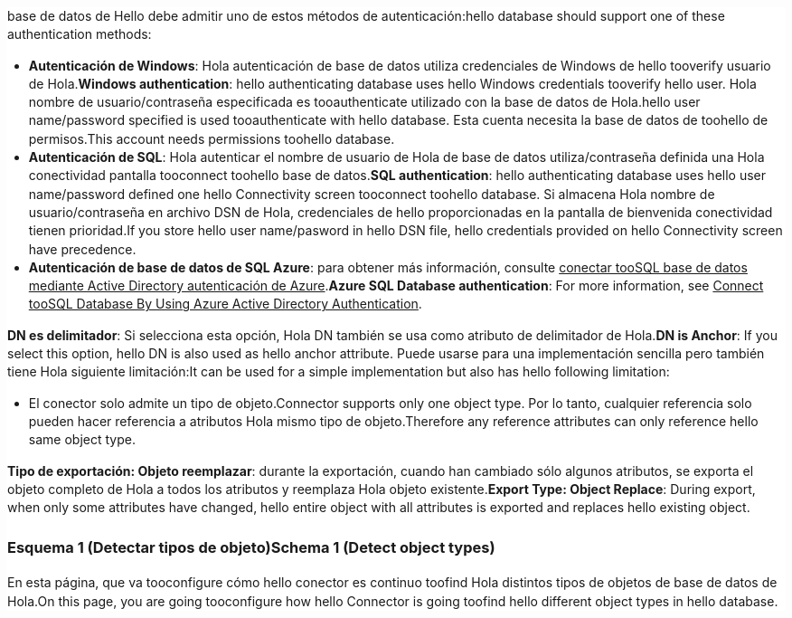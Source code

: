 <span data-ttu-id="b9665-158">base de datos de Hello debe admitir uno de estos métodos de autenticación:</span><span class="sxs-lookup"><span data-stu-id="b9665-158">hello database should support one of these authentication methods:</span></span>

* <span data-ttu-id="b9665-159">**Autenticación de Windows**: Hola autenticación de base de datos utiliza credenciales de Windows de hello tooverify usuario de Hola.</span><span class="sxs-lookup"><span data-stu-id="b9665-159">**Windows authentication**: hello authenticating database uses hello Windows credentials tooverify hello user.</span></span> <span data-ttu-id="b9665-160">Hola nombre de usuario/contraseña especificada es tooauthenticate utilizado con la base de datos de Hola.</span><span class="sxs-lookup"><span data-stu-id="b9665-160">hello user name/password specified is used tooauthenticate with hello database.</span></span> <span data-ttu-id="b9665-161">Esta cuenta necesita la base de datos de toohello de permisos.</span><span class="sxs-lookup"><span data-stu-id="b9665-161">This account needs permissions toohello database.</span></span>
* <span data-ttu-id="b9665-162">**Autenticación de SQL**: Hola autenticar el nombre de usuario de Hola de base de datos utiliza/contraseña definida una Hola conectividad pantalla tooconnect toohello base de datos.</span><span class="sxs-lookup"><span data-stu-id="b9665-162">**SQL authentication**: hello authenticating database uses hello user name/password defined one hello Connectivity screen tooconnect toohello database.</span></span> <span data-ttu-id="b9665-163">Si almacena Hola nombre de usuario/contraseña en archivo DSN de Hola, credenciales de hello proporcionadas en la pantalla de bienvenida conectividad tienen prioridad.</span><span class="sxs-lookup"><span data-stu-id="b9665-163">If you store hello user name/pasword in hello DSN file, hello credentials provided on hello Connectivity screen have precedence.</span></span>
* <span data-ttu-id="b9665-164">**Autenticación de base de datos de SQL Azure**: para obtener más información, consulte [conectar tooSQL base de datos mediante Active Directory autenticación de Azure](../../sql-database/sql-database-aad-authentication.md).</span><span class="sxs-lookup"><span data-stu-id="b9665-164">**Azure SQL Database authentication**: For more information, see [Connect tooSQL Database By Using Azure Active Directory Authentication](../../sql-database/sql-database-aad-authentication.md).</span></span>

<span data-ttu-id="b9665-165">**DN es delimitador**: Si selecciona esta opción, Hola DN también se usa como atributo de delimitador de Hola.</span><span class="sxs-lookup"><span data-stu-id="b9665-165">**DN is Anchor**: If you select this option, hello DN is also used as hello anchor attribute.</span></span> <span data-ttu-id="b9665-166">Puede usarse para una implementación sencilla pero también tiene Hola siguiente limitación:</span><span class="sxs-lookup"><span data-stu-id="b9665-166">It can be used for a simple implementation but also has hello following limitation:</span></span>

* <span data-ttu-id="b9665-167">El conector solo admite un tipo de objeto.</span><span class="sxs-lookup"><span data-stu-id="b9665-167">Connector supports only one object type.</span></span> <span data-ttu-id="b9665-168">Por lo tanto, cualquier referencia solo pueden hacer referencia a atributos Hola mismo tipo de objeto.</span><span class="sxs-lookup"><span data-stu-id="b9665-168">Therefore any reference attributes can only reference hello same object type.</span></span>

<span data-ttu-id="b9665-169">**Tipo de exportación: Objeto reemplazar**: durante la exportación, cuando han cambiado sólo algunos atributos, se exporta el objeto completo de Hola a todos los atributos y reemplaza Hola objeto existente.</span><span class="sxs-lookup"><span data-stu-id="b9665-169">**Export Type: Object Replace**: During export, when only some attributes have changed, hello entire object with all attributes is exported and replaces hello existing object.</span></span>

### <a name="schema-1-detect-object-types"></a><span data-ttu-id="b9665-170">Esquema 1 (Detectar tipos de objeto)</span><span class="sxs-lookup"><span data-stu-id="b9665-170">Schema 1 (Detect object types)</span></span>
<span data-ttu-id="b9665-171">En esta página, que va tooconfigure cómo hello conector es continuo toofind Hola distintos tipos de objetos de base de datos de Hola.</span><span class="sxs-lookup"><span data-stu-id="b9665-171">On this page, you are going tooconfigure how hello Connector is going toofind hello different object types in hello database.</span></span>
